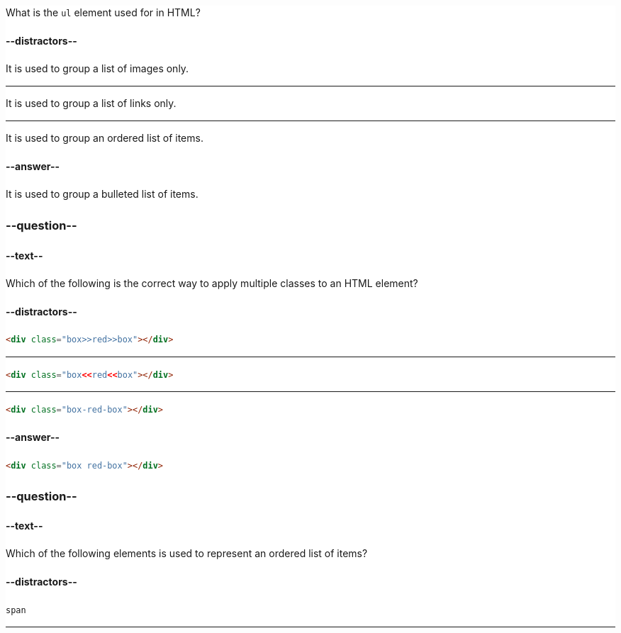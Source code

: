 What is the `ul` element used for in HTML?

#### --distractors--

It is used to group a list of images only.

---

It is used to group a list of links only.

---

It is used to group an ordered list of items.

#### --answer--

It is used to group a bulleted list of items.

### --question--

#### --text--

Which of the following is the correct way to apply multiple classes to an HTML element?

#### --distractors--

```html
<div class="box>>red>>box"></div>
``` 

---

```html
<div class="box<<red<<box"></div>
``` 

---

```html
<div class="box-red-box"></div>
``` 

#### --answer--

```html
<div class="box red-box"></div>
``` 

### --question--

#### --text--

Which of the following elements is used to represent an ordered list of items?

#### --distractors--

`span`

---
